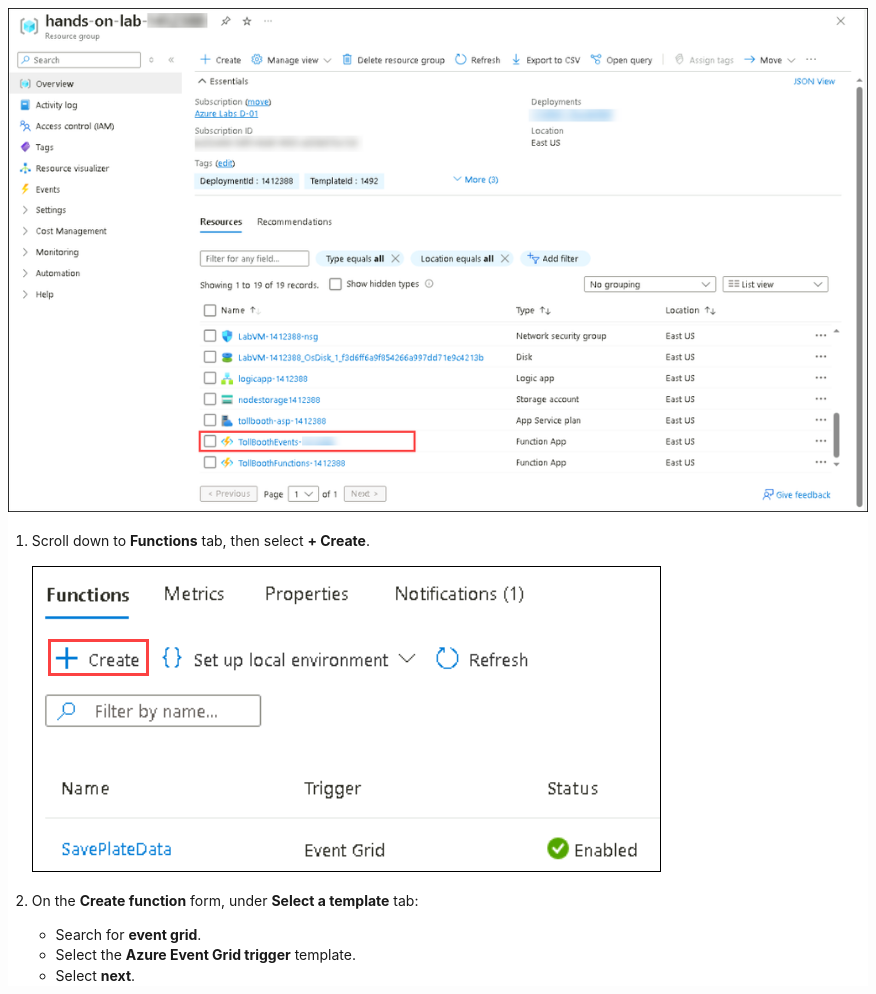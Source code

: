    ![](media/sss22-1.png)

1. Scroll down to **Functions** tab, then select **+ Create**.

    ![In the Function Apps blade, the TollBoothEvents application is selected. In the Overview tab, the + Create button is selected.](media/ss13.png)

1. On the **Create function** form, under **Select a template** tab:

   - Search for **event grid**.
   - Select the **Azure Event Grid trigger** template.
   - Select **next**.
